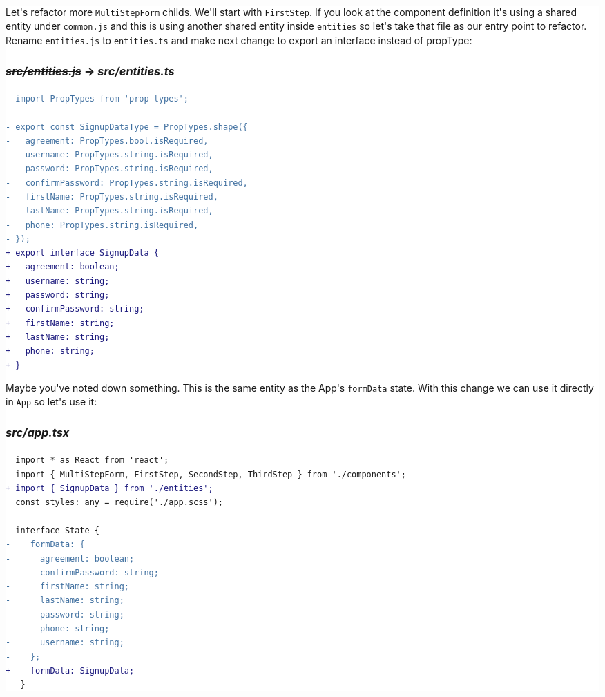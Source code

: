 Let's refactor more `MultiStepForm` childs. We'll start with `FirstStep`. If you look at the component definition it's using a shared entity under `common.js` and this is using another shared entity inside `entities` so let's take that file as our entry point to refactor. Rename `entities.js` to `entities.ts` and make next change to export an interface instead of propType:

### ~~_src/entities.js_~~ → _src/entities.ts_

```diff
- import PropTypes from 'prop-types';
-
- export const SignupDataType = PropTypes.shape({
-   agreement: PropTypes.bool.isRequired,
-   username: PropTypes.string.isRequired,
-   password: PropTypes.string.isRequired,
-   confirmPassword: PropTypes.string.isRequired,
-   firstName: PropTypes.string.isRequired,
-   lastName: PropTypes.string.isRequired,
-   phone: PropTypes.string.isRequired,
- });
+ export interface SignupData {
+   agreement: boolean;
+   username: string;
+   password: string;
+   confirmPassword: string;
+   firstName: string;
+   lastName: string;
+   phone: string;
+ }
```

Maybe you've noted down something. This is the same entity as the App's `formData` state. With this change we can use it directly in `App` so let's use it:

### _src/app.tsx_

```diff
  import * as React from 'react';
  import { MultiStepForm, FirstStep, SecondStep, ThirdStep } from './components';
+ import { SignupData } from './entities';
  const styles: any = require('./app.scss');

  interface State {
-    formData: {
-      agreement: boolean;
-      confirmPassword: string;
-      firstName: string;
-      lastName: string;
-      password: string;
-      phone: string;
-      username: string;
-    };
+    formData: SignupData;
   }
```
